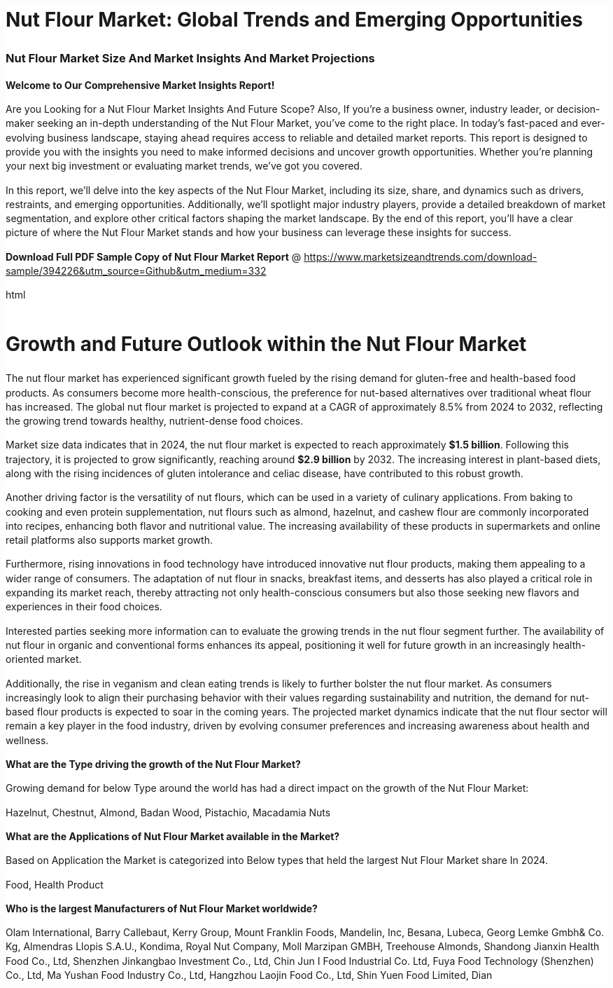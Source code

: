 <h1> Nut Flour Market: Global Trends and Emerging Opportunities</h1><div class="" data-test-id=""><h3><span class="">Nut Flour Market Size And Market Insights And Market Projections</span></h3></div><div class="" data-test-id=""><p><strong>Welcome to Our Comprehensive Market Insights Report!</strong></p><p>Are you Looking for a Nut Flour Market Insights And Future Scope? Also, If you&rsquo;re a business owner, industry leader, or decision-maker seeking an in-depth understanding of the Nut Flour Market, you&rsquo;ve come to the right place. In today&rsquo;s fast-paced and ever-evolving business landscape, staying ahead requires access to reliable and detailed market reports. This report is designed to provide you with the insights you need to make informed decisions and uncover growth opportunities. Whether you&rsquo;re planning your next big investment or evaluating market trends, we&rsquo;ve got you covered.</p><p>In this report, we&rsquo;ll delve into the key aspects of the Nut Flour Market, including its size, share, and dynamics such as drivers, restraints, and emerging opportunities. Additionally, we&rsquo;ll spotlight major industry players, provide a detailed breakdown of market segmentation, and explore other critical factors shaping the market landscape. By the end of this report, you&rsquo;ll have a clear picture of where the Nut Flour Market stands and how your business can leverage these insights for success.</p><p><strong>Download Full PDF Sample Copy of Nut Flour Market Report</strong> @ <a href="https://www.marketsizeandtrends.com/download-sample/394226&utm_source=Github&utm_medium=332" target="_blank">https://www.marketsizeandtrends.com/download-sample/394226&utm_source=Github&utm_medium=332</a></p></div><div class="" data-test-id=""><p><span class="">html<html><head> <title>Nut Flour Market Growth and Future Outlook</title></head><body><h1>Growth and Future Outlook within the Nut Flour Market</h1><p>The nut flour market has experienced significant growth fueled by the rising demand for gluten-free and health-based food products. As consumers become more health-conscious, the preference for nut-based alternatives over traditional wheat flour has increased. The global nut flour market is projected to expand at a CAGR of approximately 8.5% from 2024 to 2032, reflecting the growing trend towards healthy, nutrient-dense food choices.</p><p>Market size data indicates that in 2024, the nut flour market is expected to reach approximately <strong>$1.5 billion</strong>. Following this trajectory, it is projected to grow significantly, reaching around <strong>$2.9 billion</strong> by 2032. The increasing interest in plant-based diets, along with the rising incidences of gluten intolerance and celiac disease, have contributed to this robust growth.</p><p>Another driving factor is the versatility of nut flours, which can be used in a variety of culinary applications. From baking to cooking and even protein supplementation, nut flours such as almond, hazelnut, and cashew flour are commonly incorporated into recipes, enhancing both flavor and nutritional value. The increasing availability of these products in supermarkets and online retail platforms also supports market growth.</p><p>Furthermore, rising innovations in food technology have introduced innovative nut flour products, making them appealing to a wider range of consumers. The adaptation of nut flour in snacks, breakfast items, and desserts has also played a critical role in expanding its market reach, thereby attracting not only health-conscious consumers but also those seeking new flavors and experiences in their food choices.</p><p>Interested parties seeking more information can <strong></strong> to evaluate the growing trends in the nut flour segment further. The availability of nut flour in organic and conventional forms enhances its appeal, positioning it well for future growth in an increasingly health-oriented market.</p><p>Additionally, the rise in veganism and clean eating trends is likely to further bolster the nut flour market. As consumers increasingly look to align their purchasing behavior with their values regarding sustainability and nutrition, the demand for nut-based flour products is expected to soar in the coming years. The projected market dynamics indicate that the nut flour sector will remain a key player in the food industry, driven by evolving consumer preferences and increasing awareness about health and wellness.</p></body></html></span></p><p><strong><span class="">What are the&nbsp;Type driving the growth of the Nut Flour Market?</span></strong></p></div><div class="" data-test-id=""><p><span class="">Growing demand for below Type around the world has had a direct impact on the growth of the Nut Flour Market:</span></p></div><div class="" data-test-id=""><p>Hazelnut, Chestnut, Almond, Badan Wood, Pistachio, Macadamia Nuts</p><p><span class=""><strong>What are the&nbsp;Applications&nbsp;of Nut Flour Market available in the Market?</strong></span></p></div><div class="" data-test-id=""><p><span class="">Based on Application the Market is categorized into Below types that held the largest Nut Flour Market share In 2024.</span></p></div><div class="" data-test-id=""><p><span class="">Food, Health Product</span></p><p><span class=""><strong>Who is the largest Manufacturers of Nut Flour Market worldwide?</strong></span></p></div><div class="" data-test-id=""><p><span class="">Olam International, Barry Callebaut, Kerry Group, Mount Franklin Foods, Mandelin, Inc, Besana, Lubeca, Georg Lemke Gmbh& Co. Kg, Almendras Llopis S.A.U., Kondima, Royal Nut Company, Moll Marzipan GMBH, Treehouse Almonds, Shandong Jianxin Health Food Co., Ltd, Shenzhen Jinkangbao Investment Co., Ltd, Chin Jun I Food Industrial Co. Ltd, Fuya Food Technology (Shenzhen) Co., Ltd, Ma Yushan Food Industry Co., Ltd, Hangzhou Laojin Food Co., Ltd, Shin Yuen Food Limited, Dian